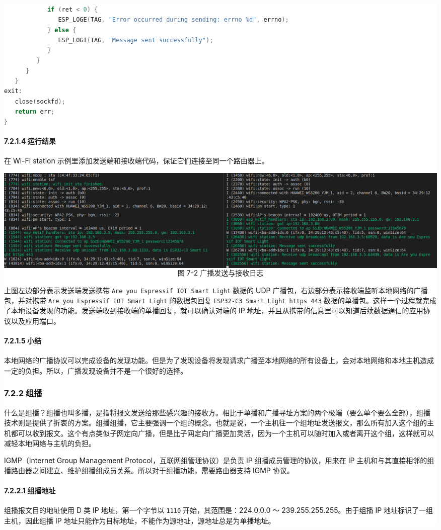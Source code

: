 ```c
            if (ret < 0) {
               ESP_LOGE(TAG, "Error occurred during sending: errno %d", errno);
            } else {
               ESP_LOGI(TAG, "Message sent successfully");
            }
         }
      }
   }
exit:
   close(sockfd);
   return err;
}
```

#### 7.2.1.4 运行结果

在 Wi-Fi station 示例里添加发送端和接收端代码，保证它们连接至同一个路由器上。

<div align="center">
   <img src="./assets/broadcast_test_result.png" width = "1000" alt="broadcast_test_result" align=center />
</div>
<center>图 7-2 广播发送与接收日志 </center>

上图左边部分表示发送端发送携带 `Are you Espressif IOT Smart Light` 数据的 UDP 广播包，右边部分表示接收端监听本地网络的广播包，并对携带 `Are you Espressif IOT Smart Light` 的数据包回复 `ESP32-C3 Smart Light https 443` 数据的单播包。这样一个过程就完成了本地设备发现的功能。发送端收到接收端的单播回复，就可以确认对端的 IP 地址，并且从携带的信息里可以知道后续数据通信的应用协议以及应用端口。

#### 7.2.1.5 小结

本地网络的广播协议可以完成设备的发现功能。但是为了发现设备将发现请求广播至本地网络的所有设备上，会对本地网络和本地主机造成一定的负担。所以，广播发现设备并不是一个很好的选择。

### 7.2.2 组播

什么是组播？组播也叫多播，是指将报文发送给那些感兴趣的接收方。相比于单播和广播寻址方案的两个极端（要么单个要么全部），组播技术则是提供了折衷的方案。组播组播，它主要强调一个组的概念。也就是说，一个主机往一个组地址发送报文，那么所有加入这个组的主机都可以收到报文。这个有点类似子网定向广播，但是比子网定向广播更加灵活，因为一个主机可以随时加入或者离开这个组，这样就可以减轻本地网络与主机的负担。

IGMP（Internet Group Management Protocol，互联网组管理协议）是负责 IP 组播成员管理的协议，用来在 IP 主机和与其直接相邻的组播路由器之间建立、维护组播组成员关系。所以对于组播功能，需要路由器支持 IGMP 协议。

#### 7.2.2.1 组播地址

组播报文目的地址使用 D 类 IP 地址，第一个字节以 `1110` 开始，其范围是：224.0.0.0 ～ 239.255.255.255。由于组播 IP 地址标识了一组主机，因此组播 IP 地址只能作为目标地址，不能作为源地址，源地址总是为单播地址。
